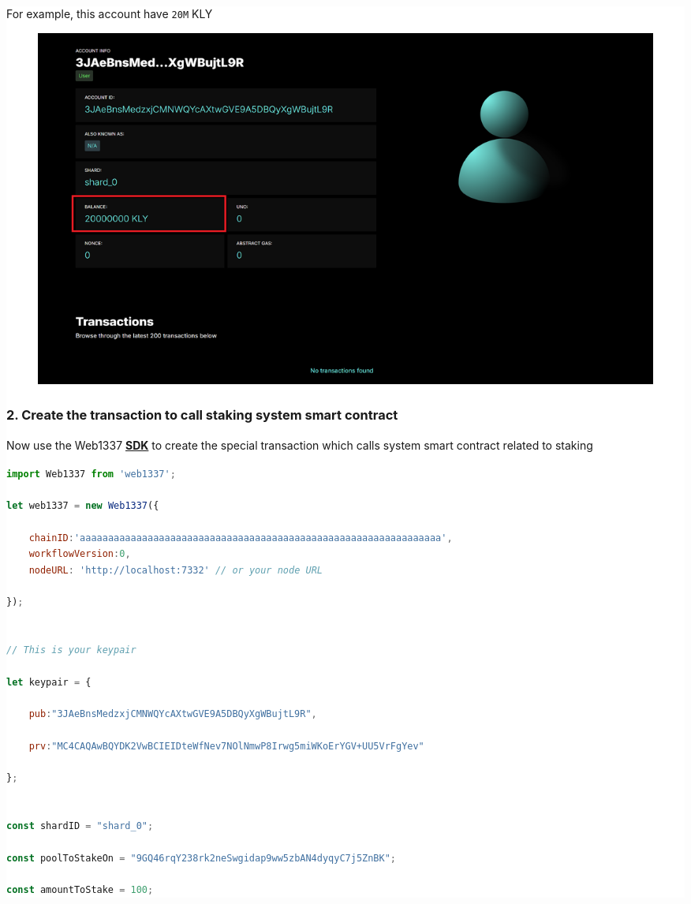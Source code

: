 For example, this account have `20M` KLY

<figure><img src="../../../.gitbook/assets/image (1) (1) (1) (1) (1) (1) (1) (1) (1).png" alt=""><figcaption></figcaption></figure>

### 2. Create the transaction to call staking system smart contract

Now use the Web1337 [**SDK**](../../../web1337/web1337-intro.md) to create the special transaction which calls system smart contract related to staking

```javascript
import Web1337 from 'web1337';

let web1337 = new Web1337({

    chainID:'aaaaaaaaaaaaaaaaaaaaaaaaaaaaaaaaaaaaaaaaaaaaaaaaaaaaaaaaaaaaaaaa',
    workflowVersion:0,
    nodeURL: 'http://localhost:7332' // or your node URL

});


// This is your keypair

let keypair = {

    pub:"3JAeBnsMedzxjCMNWQYcAXtwGVE9A5DBQyXgWBujtL9R",

    prv:"MC4CAQAwBQYDK2VwBCIEIDteWfNev7NOlNmwP8Irwg5miWKoErYGV+UU5VrFgYev"

};


const shardID = "shard_0";

const poolToStakeOn = "9GQ46rqY238rk2neSwgidap9ww5zbAN4dyqyC7j5ZnBK";

const amountToStake = 100;


```